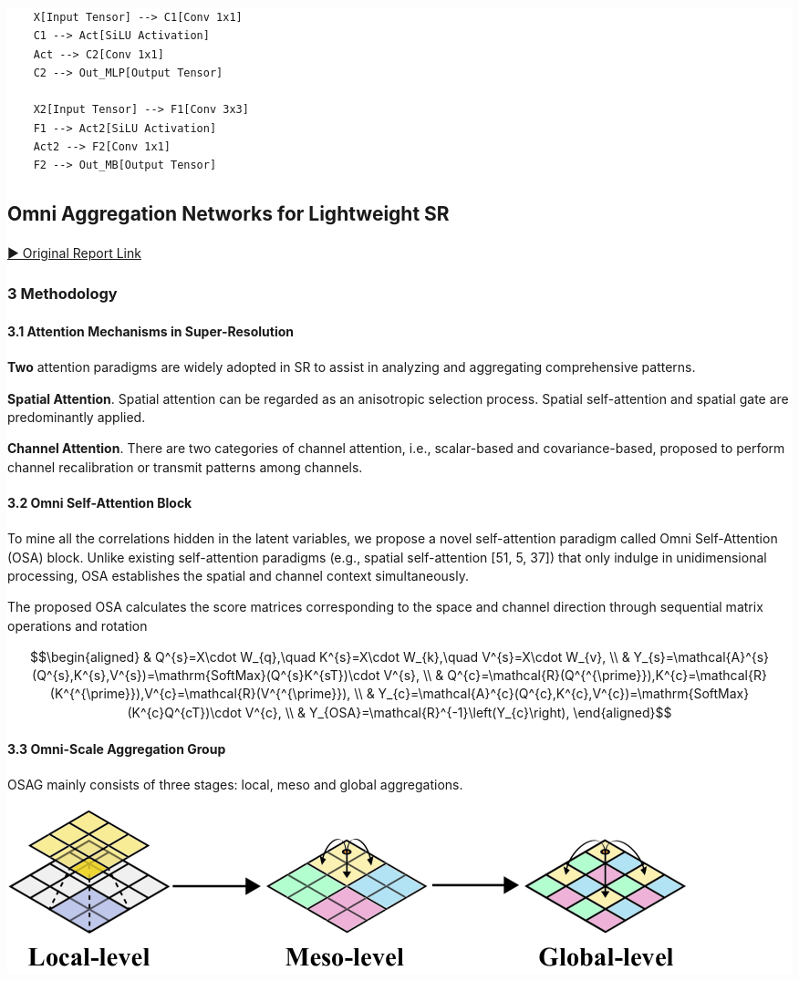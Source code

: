 ```mermaid
    X[Input Tensor] --> C1[Conv 1x1]
    C1 --> Act[SiLU Activation]
    Act --> C2[Conv 1x1]
    C2 --> Out_MLP[Output Tensor]

    X2[Input Tensor] --> F1[Conv 3x3]
    F1 --> Act2[SiLU Activation]
    Act2 --> F2[Conv 1x1]
    F2 --> Out_MB[Output Tensor]
```

## Omni Aggregation Networks for Lightweight SR

[▶ Original Report Link](https://ar5iv.labs.arxiv.org/html/2304.10244?_immersive_translate_auto_translate=1)

### 3 Methodology

#### 3.1 Attention Mechanisms in Super-Resolution

**Two** attention paradigms are widely adopted in SR to assist in analyzing and aggregating comprehensive patterns.

**Spatial Attention**. Spatial attention can be regarded as an anisotropic selection process. Spatial self-attention and spatial gate are predominantly applied.

**Channel Attention**. There are two categories of channel attention, i.e., scalar-based and covariance-based, proposed to perform channel recalibration or transmit patterns among channels.

#### 3.2 Omni Self-Attention Block

To mine all the correlations hidden in the latent variables, we propose a novel self-attention paradigm called Omni Self-Attention (OSA) block. Unlike existing self-attention paradigms (e.g., spatial self-attention [51, 5, 37]) that only indulge in unidimensional processing, OSA establishes the spatial and channel context simultaneously. 

The proposed OSA calculates the score matrices corresponding to the space and channel direction through sequential matrix operations and rotation

$$\begin{aligned}
 & Q^{s}=X\cdot W_{q},\quad K^{s}=X\cdot W_{k},\quad V^{s}=X\cdot W_{v}, \\
 & Y_{s}=\mathcal{A}^{s}(Q^{s},K^{s},V^{s})=\mathrm{SoftMax}(Q^{s}K^{sT})\cdot V^{s}, \\
 & Q^{c}=\mathcal{R}(Q^{^{\prime}}),K^{c}=\mathcal{R}(K^{^{\prime}}),V^{c}=\mathcal{R}(V^{^{\prime}}), \\
 & Y_{c}=\mathcal{A}^{c}(Q^{c},K^{c},V^{c})=\mathrm{SoftMax}(K^{c}Q^{cT})\cdot V^{c}, \\
 & Y_{OSA}=\mathcal{R}^{-1}\left(Y_{c}\right),
\end{aligned}$$

#### 3.3 Omni-Scale Aggregation Group

OSAG mainly consists of three stages: local, meso and global aggregations.

![](/assets/img/AI/Super%20Resolution/Omni-Scale%20Aggregation%20Group.png)
